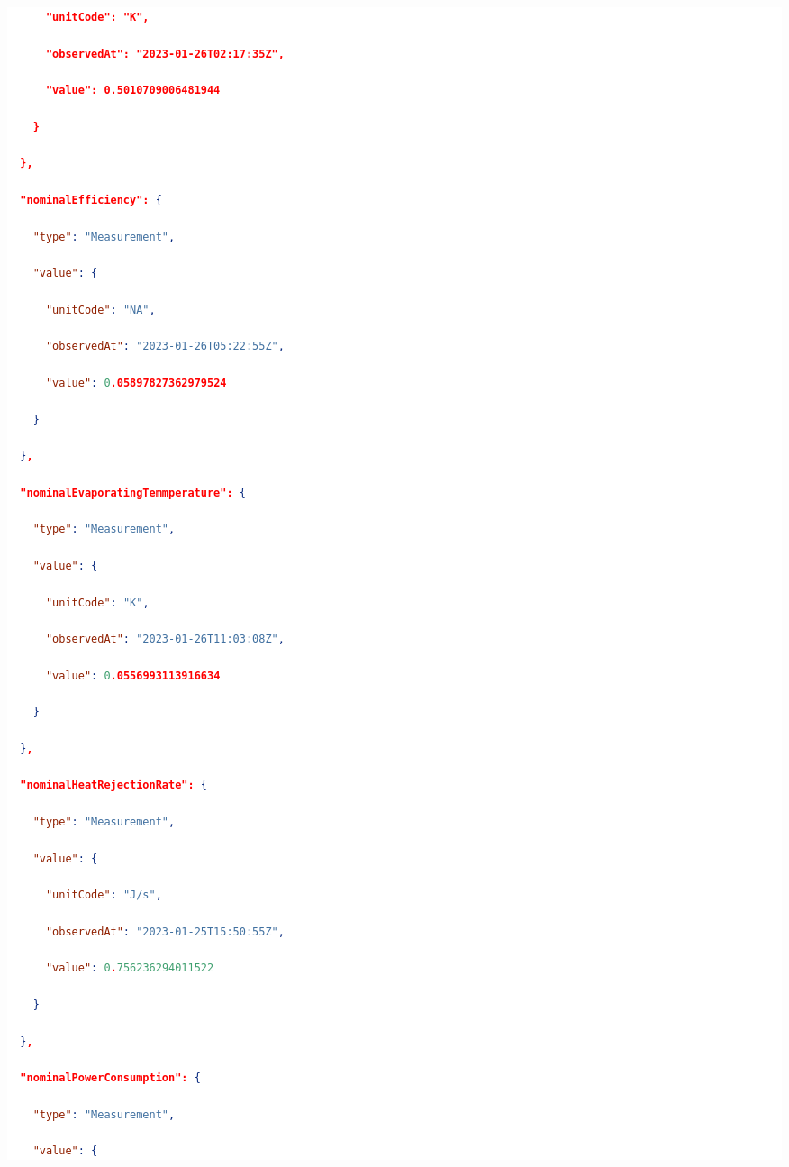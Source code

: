 ```json  
      "unitCode": "K",
  
      "observedAt": "2023-01-26T02:17:35Z",
  
      "value": 0.5010709006481944
  
    }
  
  },
  
  "nominalEfficiency": {
  
    "type": "Measurement",
  
    "value": {
  
      "unitCode": "NA",
  
      "observedAt": "2023-01-26T05:22:55Z",
  
      "value": 0.05897827362979524
  
    }
  
  },
  
  "nominalEvaporatingTemmperature": {
  
    "type": "Measurement",
  
    "value": {
  
      "unitCode": "K",
  
      "observedAt": "2023-01-26T11:03:08Z",
  
      "value": 0.0556993113916634
  
    }
  
  },
  
  "nominalHeatRejectionRate": {
  
    "type": "Measurement",
  
    "value": {
  
      "unitCode": "J/s",
  
      "observedAt": "2023-01-25T15:50:55Z",
  
      "value": 0.756236294011522
  
    }
  
  },
  
  "nominalPowerConsumption": {
  
    "type": "Measurement",
  
    "value": {
```
